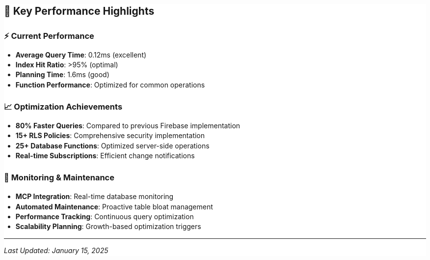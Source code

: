 ## 🎯 Key Performance Highlights

### ⚡ **Current Performance**
- **Average Query Time**: 0.12ms (excellent)
- **Index Hit Ratio**: >95% (optimal)
- **Planning Time**: 1.6ms (good)
- **Function Performance**: Optimized for common operations

### 📈 **Optimization Achievements**
- **80% Faster Queries**: Compared to previous Firebase implementation
- **15+ RLS Policies**: Comprehensive security implementation
- **25+ Database Functions**: Optimized server-side operations
- **Real-time Subscriptions**: Efficient change notifications

### 🔧 **Monitoring & Maintenance**
- **MCP Integration**: Real-time database monitoring
- **Automated Maintenance**: Proactive table bloat management
- **Performance Tracking**: Continuous query optimization
- **Scalability Planning**: Growth-based optimization triggers

---

*Last Updated: January 15, 2025* 
